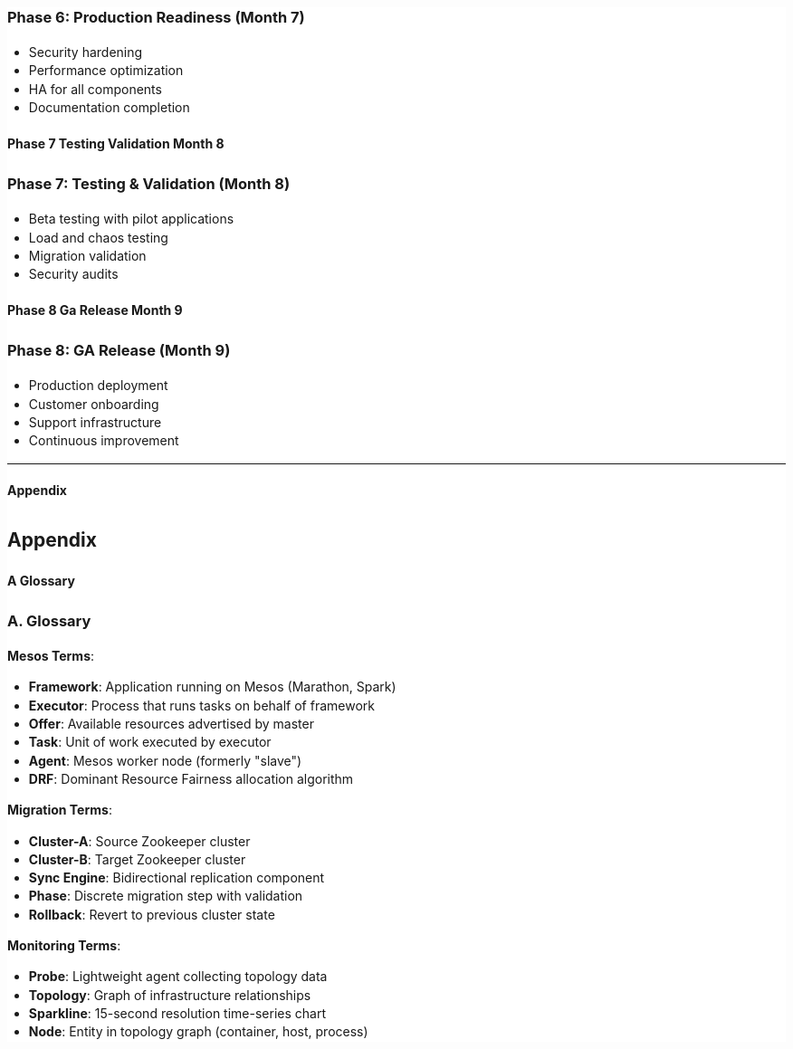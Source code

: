 ### Phase 6: Production Readiness (Month 7)
- Security hardening
- Performance optimization
- HA for all components
- Documentation completion


#### Phase 7 Testing Validation Month 8 

### Phase 7: Testing & Validation (Month 8)
- Beta testing with pilot applications
- Load and chaos testing
- Migration validation
- Security audits


#### Phase 8 Ga Release Month 9 

### Phase 8: GA Release (Month 9)
- Production deployment
- Customer onboarding
- Support infrastructure
- Continuous improvement

---


#### Appendix

## Appendix


#### A Glossary

### A. Glossary

**Mesos Terms**:
- **Framework**: Application running on Mesos (Marathon, Spark)
- **Executor**: Process that runs tasks on behalf of framework
- **Offer**: Available resources advertised by master
- **Task**: Unit of work executed by executor
- **Agent**: Mesos worker node (formerly "slave")
- **DRF**: Dominant Resource Fairness allocation algorithm

**Migration Terms**:
- **Cluster-A**: Source Zookeeper cluster
- **Cluster-B**: Target Zookeeper cluster
- **Sync Engine**: Bidirectional replication component
- **Phase**: Discrete migration step with validation
- **Rollback**: Revert to previous cluster state

**Monitoring Terms**:
- **Probe**: Lightweight agent collecting topology data
- **Topology**: Graph of infrastructure relationships
- **Sparkline**: 15-second resolution time-series chart
- **Node**: Entity in topology graph (container, host, process)
